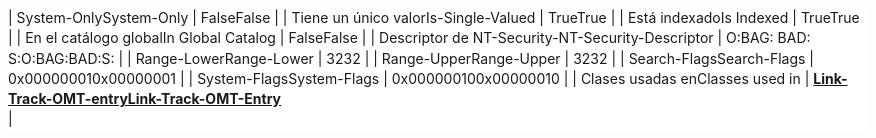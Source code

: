 | <span data-ttu-id="968e8-260">System-Only</span><span class="sxs-lookup"><span data-stu-id="968e8-260">System-Only</span></span>            | <span data-ttu-id="968e8-261">False</span><span class="sxs-lookup"><span data-stu-id="968e8-261">False</span></span>                                                          |
| <span data-ttu-id="968e8-262">Tiene un único valor</span><span class="sxs-lookup"><span data-stu-id="968e8-262">Is-Single-Valued</span></span>       | <span data-ttu-id="968e8-263">True</span><span class="sxs-lookup"><span data-stu-id="968e8-263">True</span></span>                                                           |
| <span data-ttu-id="968e8-264">Está indexado</span><span class="sxs-lookup"><span data-stu-id="968e8-264">Is Indexed</span></span>             | <span data-ttu-id="968e8-265">True</span><span class="sxs-lookup"><span data-stu-id="968e8-265">True</span></span>                                                           |
| <span data-ttu-id="968e8-266">En el catálogo global</span><span class="sxs-lookup"><span data-stu-id="968e8-266">In Global Catalog</span></span>      | <span data-ttu-id="968e8-267">False</span><span class="sxs-lookup"><span data-stu-id="968e8-267">False</span></span>                                                          |
| <span data-ttu-id="968e8-268">Descriptor de NT-Security-</span><span class="sxs-lookup"><span data-stu-id="968e8-268">NT-Security-Descriptor</span></span> | <span data-ttu-id="968e8-269">O:BAG: BAD: S:</span><span class="sxs-lookup"><span data-stu-id="968e8-269">O:BAG:BAD:S:</span></span>                                                   |
| <span data-ttu-id="968e8-270">Range-Lower</span><span class="sxs-lookup"><span data-stu-id="968e8-270">Range-Lower</span></span>            | <span data-ttu-id="968e8-271">32</span><span class="sxs-lookup"><span data-stu-id="968e8-271">32</span></span>                                                             |
| <span data-ttu-id="968e8-272">Range-Upper</span><span class="sxs-lookup"><span data-stu-id="968e8-272">Range-Upper</span></span>            | <span data-ttu-id="968e8-273">32</span><span class="sxs-lookup"><span data-stu-id="968e8-273">32</span></span>                                                             |
| <span data-ttu-id="968e8-274">Search-Flags</span><span class="sxs-lookup"><span data-stu-id="968e8-274">Search-Flags</span></span>           | <span data-ttu-id="968e8-275">0x00000001</span><span class="sxs-lookup"><span data-stu-id="968e8-275">0x00000001</span></span>                                                     |
| <span data-ttu-id="968e8-276">System-Flags</span><span class="sxs-lookup"><span data-stu-id="968e8-276">System-Flags</span></span>           | <span data-ttu-id="968e8-277">0x00000010</span><span class="sxs-lookup"><span data-stu-id="968e8-277">0x00000010</span></span>                                                     |
| <span data-ttu-id="968e8-278">Clases usadas en</span><span class="sxs-lookup"><span data-stu-id="968e8-278">Classes used in</span></span>        | [<span data-ttu-id="968e8-279">**Link-Track-OMT-entry**</span><span class="sxs-lookup"><span data-stu-id="968e8-279">**Link-Track-OMT-Entry**</span></span>](c-linktrackomtentry.md)<br/> |



 

 





